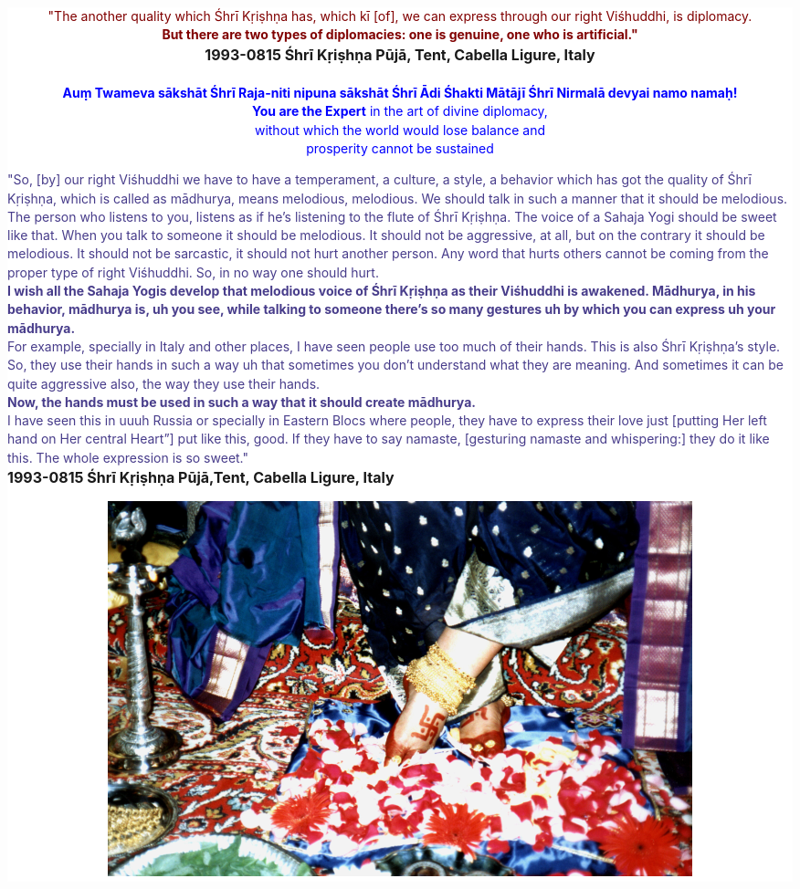 <p style="text-align:center;">
<font color="Maroon">"The another quality which Śhrī Kṛiṣhṇa has, which kī [of], we can express through our right Viśhuddhi, is diplomacy.<br>
<b>But there are two types of diplomacies: one is genuine, one who is artificial."</b></font><br>
<font size="+0"><b>1993-0815 Śhrī Kṛiṣhṇa Pūjā, Tent, Cabella Ligure, Italy </b></font><br>
<br>
<font color="blue"><b>Auṃ̣ Twameva sākshāt Śhrī Raja-niti nipuna sākshāt Śhrī Ādi Śhakti Mātājī Śhrī Nirmalā devyai namo namaḥ!</b><br>
<b>You are the Expert</b> in the art of divine diplomacy,<br> 
without which the world would lose balance and<br>
prosperity cannot be sustained</font><br>
</p>

<p>
<font color="DarkSlateBlue">"So, [by] our right Viśhuddhi we have to have a temperament, a culture, a style, a behavior which has got the quality of Śhrī Kṛiṣhṇa, which is called as mādhurya, means melodious, melodious. We should talk in such a manner that it should be melodious. The person who listens to you, listens as if he’s listening to the flute of Śhrī Kṛiṣhṇa. The voice of a Sahaja Yogi should be sweet like that. When you talk to someone it should be melodious. It should not be aggressive, at all, but on the contrary it should be melodious. It should not be sarcastic, it should not hurt another person. Any word that hurts others cannot be coming from the proper type of right Viśhuddhi. So, in no way one should hurt.<br>
<b>I wish all the Sahaja Yogis develop that melodious voice of Śhrī Kṛiṣhṇa as their Viśhuddhi is awakened. Mādhurya, in his behavior, mādhurya is, uh you see, while talking to someone there’s so many gestures uh by which you can express uh your mādhurya.</b><br>
For example, specially in Italy and other places, I have seen people use too much of their hands. This is also Śhrī Kṛiṣhṇa’s style. So, they use their hands in such a way uh that sometimes you don’t understand what they are meaning. And sometimes it can be quite aggressive also, the way they use their hands.<br>
<b>Now, the hands must be used in such a way that it should create mādhurya.</b><br>
I have seen this in uuuh Russia or specially in Eastern Blocs where people, they have to express their love just [putting Her left hand on Her central Heart”] put like this, good. If they have to say namaste, [gesturing namaste and whispering:] they do it like this. The whole expression is so sweet."</font><br>
<font size="+0"><b>1993-0815 Śhrī Kṛiṣhṇa Pūjā,Tent, Cabella Ligure, Italy</b></font>
</p>

<div style="text-align: center"><img src="/images/image374.png" /></div>
